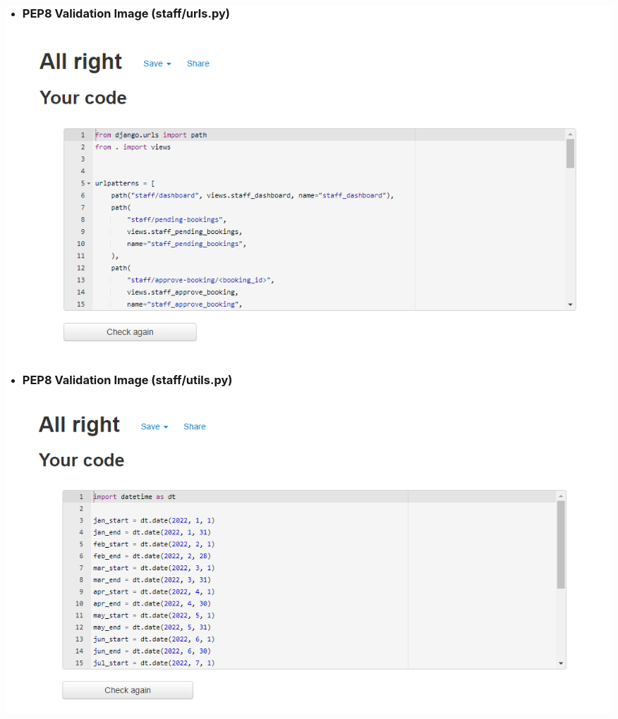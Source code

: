 * ### PEP8 Validation Image (staff/urls.py)

    ![PEP8 Validation (staff/urls.py)](static/images/readme-images/pep8-staff-urls.png)

* ### PEP8 Validation Image (staff/utils.py)

    ![PEP8 Validation (staff/utils.py)](static/images/readme-images/pep8-staff-utils.png)
